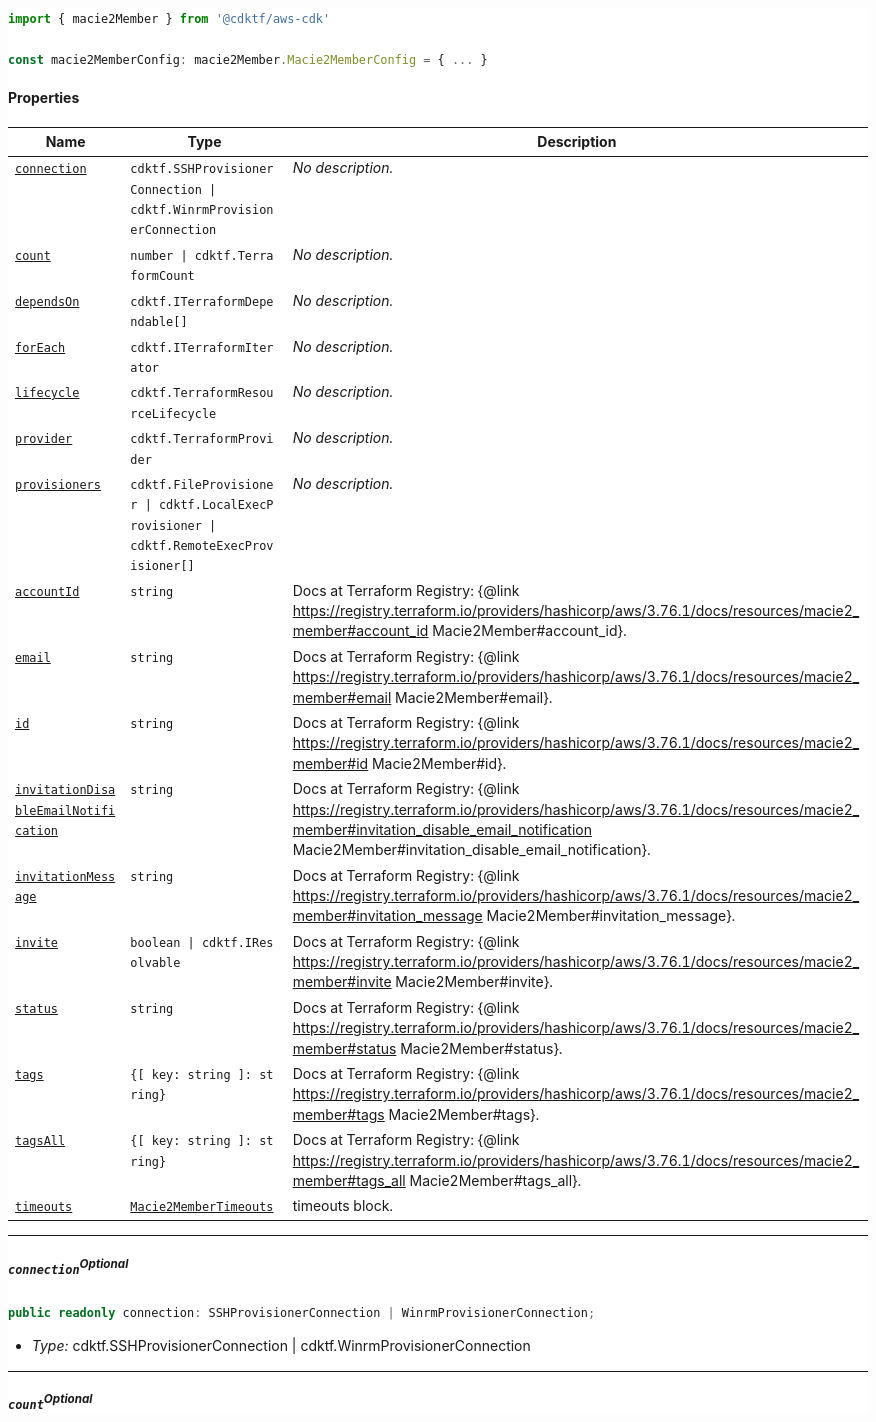 ```typescript
import { macie2Member } from '@cdktf/aws-cdk'

const macie2MemberConfig: macie2Member.Macie2MemberConfig = { ... }
```

#### Properties <a name="Properties" id="Properties"></a>

| **Name** | **Type** | **Description** |
| --- | --- | --- |
| <code><a href="#@cdktf/aws-cdk.macie2Member.Macie2MemberConfig.property.connection">connection</a></code> | <code>cdktf.SSHProvisionerConnection \| cdktf.WinrmProvisionerConnection</code> | *No description.* |
| <code><a href="#@cdktf/aws-cdk.macie2Member.Macie2MemberConfig.property.count">count</a></code> | <code>number \| cdktf.TerraformCount</code> | *No description.* |
| <code><a href="#@cdktf/aws-cdk.macie2Member.Macie2MemberConfig.property.dependsOn">dependsOn</a></code> | <code>cdktf.ITerraformDependable[]</code> | *No description.* |
| <code><a href="#@cdktf/aws-cdk.macie2Member.Macie2MemberConfig.property.forEach">forEach</a></code> | <code>cdktf.ITerraformIterator</code> | *No description.* |
| <code><a href="#@cdktf/aws-cdk.macie2Member.Macie2MemberConfig.property.lifecycle">lifecycle</a></code> | <code>cdktf.TerraformResourceLifecycle</code> | *No description.* |
| <code><a href="#@cdktf/aws-cdk.macie2Member.Macie2MemberConfig.property.provider">provider</a></code> | <code>cdktf.TerraformProvider</code> | *No description.* |
| <code><a href="#@cdktf/aws-cdk.macie2Member.Macie2MemberConfig.property.provisioners">provisioners</a></code> | <code>cdktf.FileProvisioner \| cdktf.LocalExecProvisioner \| cdktf.RemoteExecProvisioner[]</code> | *No description.* |
| <code><a href="#@cdktf/aws-cdk.macie2Member.Macie2MemberConfig.property.accountId">accountId</a></code> | <code>string</code> | Docs at Terraform Registry: {@link https://registry.terraform.io/providers/hashicorp/aws/3.76.1/docs/resources/macie2_member#account_id Macie2Member#account_id}. |
| <code><a href="#@cdktf/aws-cdk.macie2Member.Macie2MemberConfig.property.email">email</a></code> | <code>string</code> | Docs at Terraform Registry: {@link https://registry.terraform.io/providers/hashicorp/aws/3.76.1/docs/resources/macie2_member#email Macie2Member#email}. |
| <code><a href="#@cdktf/aws-cdk.macie2Member.Macie2MemberConfig.property.id">id</a></code> | <code>string</code> | Docs at Terraform Registry: {@link https://registry.terraform.io/providers/hashicorp/aws/3.76.1/docs/resources/macie2_member#id Macie2Member#id}. |
| <code><a href="#@cdktf/aws-cdk.macie2Member.Macie2MemberConfig.property.invitationDisableEmailNotification">invitationDisableEmailNotification</a></code> | <code>string</code> | Docs at Terraform Registry: {@link https://registry.terraform.io/providers/hashicorp/aws/3.76.1/docs/resources/macie2_member#invitation_disable_email_notification Macie2Member#invitation_disable_email_notification}. |
| <code><a href="#@cdktf/aws-cdk.macie2Member.Macie2MemberConfig.property.invitationMessage">invitationMessage</a></code> | <code>string</code> | Docs at Terraform Registry: {@link https://registry.terraform.io/providers/hashicorp/aws/3.76.1/docs/resources/macie2_member#invitation_message Macie2Member#invitation_message}. |
| <code><a href="#@cdktf/aws-cdk.macie2Member.Macie2MemberConfig.property.invite">invite</a></code> | <code>boolean \| cdktf.IResolvable</code> | Docs at Terraform Registry: {@link https://registry.terraform.io/providers/hashicorp/aws/3.76.1/docs/resources/macie2_member#invite Macie2Member#invite}. |
| <code><a href="#@cdktf/aws-cdk.macie2Member.Macie2MemberConfig.property.status">status</a></code> | <code>string</code> | Docs at Terraform Registry: {@link https://registry.terraform.io/providers/hashicorp/aws/3.76.1/docs/resources/macie2_member#status Macie2Member#status}. |
| <code><a href="#@cdktf/aws-cdk.macie2Member.Macie2MemberConfig.property.tags">tags</a></code> | <code>{[ key: string ]: string}</code> | Docs at Terraform Registry: {@link https://registry.terraform.io/providers/hashicorp/aws/3.76.1/docs/resources/macie2_member#tags Macie2Member#tags}. |
| <code><a href="#@cdktf/aws-cdk.macie2Member.Macie2MemberConfig.property.tagsAll">tagsAll</a></code> | <code>{[ key: string ]: string}</code> | Docs at Terraform Registry: {@link https://registry.terraform.io/providers/hashicorp/aws/3.76.1/docs/resources/macie2_member#tags_all Macie2Member#tags_all}. |
| <code><a href="#@cdktf/aws-cdk.macie2Member.Macie2MemberConfig.property.timeouts">timeouts</a></code> | <code><a href="#@cdktf/aws-cdk.macie2Member.Macie2MemberTimeouts">Macie2MemberTimeouts</a></code> | timeouts block. |

---

##### `connection`<sup>Optional</sup> <a name="connection" id="@cdktf/aws-cdk.macie2Member.Macie2MemberConfig.property.connection"></a>

```typescript
public readonly connection: SSHProvisionerConnection | WinrmProvisionerConnection;
```

- *Type:* cdktf.SSHProvisionerConnection | cdktf.WinrmProvisionerConnection

---

##### `count`<sup>Optional</sup> <a name="count" id="@cdktf/aws-cdk.macie2Member.Macie2MemberConfig.property.count"></a>
